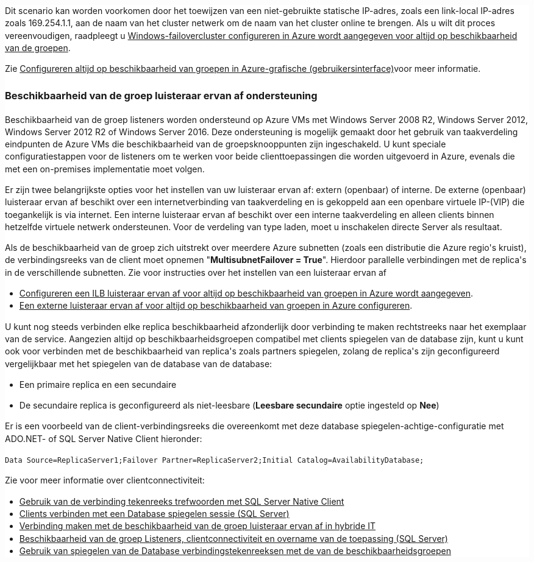 Dit scenario kan worden voorkomen door het toewijzen van een niet-gebruikte statische IP-adres, zoals een link-local IP-adres zoals 169.254.1.1, aan de naam van het cluster netwerk om de naam van het cluster online te brengen. Als u wilt dit proces vereenvoudigen, raadpleegt u [Windows-failovercluster configureren in Azure wordt aangegeven voor altijd op beschikbaarheid van de groepen](http://social.technet.microsoft.com/wiki/contents/articles/14776.configuring-windows-failover-cluster-in-windows-azure-for-alwayson-availability-groups.aspx).

Zie [Configureren altijd op beschikbaarheid van groepen in Azure-grafische (gebruikersinterface)](virtual-machines-windows-portal-sql-alwayson-availability-groups.md)voor meer informatie.

### <a name="availability-group-listener-support"></a>Beschikbaarheid van de groep luisteraar ervan af ondersteuning

Beschikbaarheid van de groep listeners worden ondersteund op Azure VMs met Windows Server 2008 R2, Windows Server 2012, Windows Server 2012 R2 of Windows Server 2016. Deze ondersteuning is mogelijk gemaakt door het gebruik van taakverdeling eindpunten de Azure VMs die beschikbaarheid van de groepsknooppunten zijn ingeschakeld. U kunt speciale configuratiestappen voor de listeners om te werken voor beide clienttoepassingen die worden uitgevoerd in Azure, evenals die met een on-premises implementatie moet volgen.

Er zijn twee belangrijkste opties voor het instellen van uw luisteraar ervan af: extern (openbaar) of interne. De externe (openbaar) luisteraar ervan af beschikt over een internetverbinding van taakverdeling en is gekoppeld aan een openbare virtuele IP-(VIP) die toegankelijk is via internet. Een interne luisteraar ervan af beschikt over een interne taakverdeling en alleen clients binnen hetzelfde virtuele netwerk ondersteunen. Voor de verdeling van type laden, moet u inschakelen directe Server als resultaat. 

Als de beschikbaarheid van de groep zich uitstrekt over meerdere Azure subnetten (zoals een distributie die Azure regio's kruist), de verbindingsreeks van de client moet opnemen "**MultisubnetFailover = True**". Hierdoor parallelle verbindingen met de replica's in de verschillende subnetten. Zie voor instructies over het instellen van een luisteraar ervan af

- [Configureren een ILB luisteraar ervan af voor altijd op beschikbaarheid van groepen in Azure wordt aangegeven](virtual-machines-windows-portal-sql-ps-alwayson-int-listener.md).
- [Een externe luisteraar ervan af voor altijd op beschikbaarheid van groepen in Azure configureren](virtual-machines-windows-classic-ps-sql-ext-listener.md).

U kunt nog steeds verbinden elke replica beschikbaarheid afzonderlijk door verbinding te maken rechtstreeks naar het exemplaar van de service. Aangezien altijd op beschikbaarheidsgroepen compatibel met clients spiegelen van de database zijn, kunt u kunt ook voor verbinden met de beschikbaarheid van replica's zoals partners spiegelen, zolang de replica's zijn geconfigureerd vergelijkbaar met het spiegelen van de database van de database:

- Een primaire replica en een secundaire

- De secundaire replica is geconfigureerd als niet-leesbare (**Leesbare secundaire** optie ingesteld op **Nee**)

Er is een voorbeeld van de client-verbindingsreeks die overeenkomt met deze database spiegelen-achtige-configuratie met ADO.NET- of SQL Server Native Client hieronder:

    Data Source=ReplicaServer1;Failover Partner=ReplicaServer2;Initial Catalog=AvailabilityDatabase;

Zie voor meer informatie over clientconnectiviteit:

- [Gebruik van de verbinding tekenreeks trefwoorden met SQL Server Native Client](https://msdn.microsoft.com/library/ms130822.aspx)
- [Clients verbinden met een Database spiegelen sessie (SQL Server)](https://technet.microsoft.com/library/ms175484.aspx)
- [Verbinding maken met de beschikbaarheid van de groep luisteraar ervan af in hybride IT](http://blogs.msdn.com/b/sqlalwayson/archive/2013/02/14/connecting-to-availability-group-listener-in-hybrid-it.aspx)
- [Beschikbaarheid van de groep Listeners, clientconnectiviteit en overname van de toepassing (SQL Server)](https://technet.microsoft.com/library/hh213417.aspx)
- [Gebruik van spiegelen van de Database verbindingstekenreeksen met de van de beschikbaarheidsgroepen](https://technet.microsoft.com/library/hh213417.aspx)
